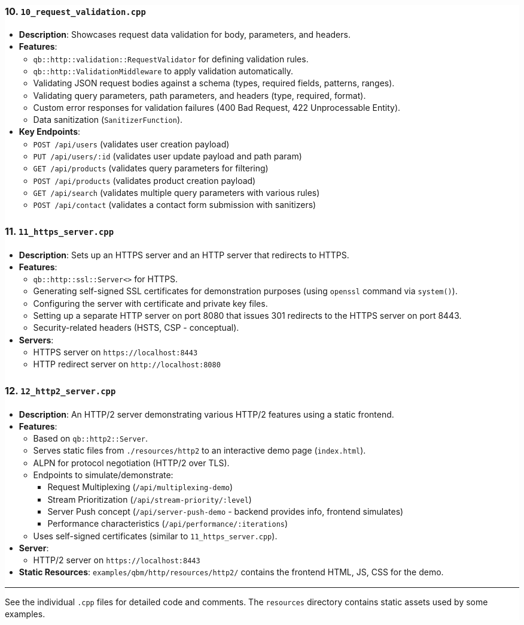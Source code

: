 ### 10. `10_request_validation.cpp`
*   **Description**: Showcases request data validation for body, parameters, and headers.
*   **Features**:
    *   `qb::http::validation::RequestValidator` for defining validation rules.
    *   `qb::http::ValidationMiddleware` to apply validation automatically.
    *   Validating JSON request bodies against a schema (types, required fields, patterns, ranges).
    *   Validating query parameters, path parameters, and headers (type, required, format).
    *   Custom error responses for validation failures (400 Bad Request, 422 Unprocessable Entity).
    *   Data sanitization (`SanitizerFunction`).
*   **Key Endpoints**:
    *   `POST /api/users` (validates user creation payload)
    *   `PUT /api/users/:id` (validates user update payload and path param)
    *   `GET /api/products` (validates query parameters for filtering)
    *   `POST /api/products` (validates product creation payload)
    *   `GET /api/search` (validates multiple query parameters with various rules)
    *   `POST /api/contact` (validates a contact form submission with sanitizers)


### 11. `11_https_server.cpp`
*   **Description**: Sets up an HTTPS server and an HTTP server that redirects to HTTPS.
*   **Features**:
    *   `qb::http::ssl::Server<>` for HTTPS.
    *   Generating self-signed SSL certificates for demonstration purposes (using `openssl` command via `system()`).
    *   Configuring the server with certificate and private key files.
    *   Setting up a separate HTTP server on port 8080 that issues 301 redirects to the HTTPS server on port 8443.
    *   Security-related headers (HSTS, CSP - conceptual).
*   **Servers**:
    *   HTTPS server on `https://localhost:8443`
    *   HTTP redirect server on `http://localhost:8080`

### 12. `12_http2_server.cpp`
*   **Description**: An HTTP/2 server demonstrating various HTTP/2 features using a static frontend.
*   **Features**:
    *   Based on `qb::http2::Server`.
    *   Serves static files from `./resources/http2` to an interactive demo page (`index.html`).
    *   ALPN for protocol negotiation (HTTP/2 over TLS).
    *   Endpoints to simulate/demonstrate:
        *   Request Multiplexing (`/api/multiplexing-demo`)
        *   Stream Prioritization (`/api/stream-priority/:level`)
        *   Server Push concept (`/api/server-push-demo` - backend provides info, frontend simulates)
        *   Performance characteristics (`/api/performance/:iterations`)
    *   Uses self-signed certificates (similar to `11_https_server.cpp`).
*   **Server**:
    *   HTTP/2 server on `https://localhost:8443`
*   **Static Resources**: `examples/qbm/http/resources/http2/` contains the frontend HTML, JS, CSS for the demo.

---

See the individual `.cpp` files for detailed code and comments.
The `resources` directory contains static assets used by some examples. 